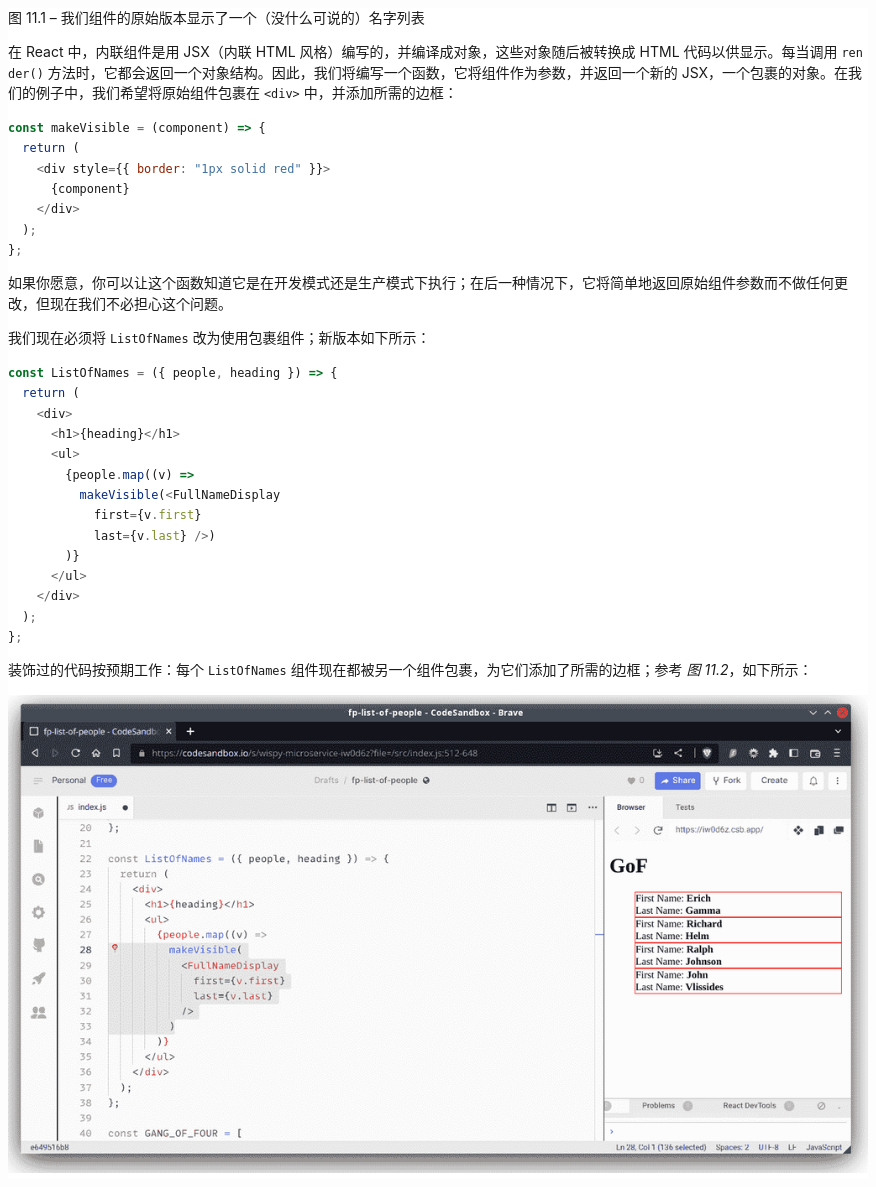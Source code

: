 图 11.1 – 我们组件的原始版本显示了一个（没什么可说的）名字列表

在 React 中，内联组件是用 JSX（内联 HTML 风格）编写的，并编译成对象，这些对象随后被转换成 HTML 代码以供显示。每当调用 `render()` 方法时，它都会返回一个对象结构。因此，我们将编写一个函数，它将组件作为参数，并返回一个新的 JSX，一个包裹的对象。在我们的例子中，我们希望将原始组件包裹在 `<div>` 中，并添加所需的边框：

```js
const makeVisible = (component) => {
  return (
    <div style={{ border: "1px solid red" }}>
      {component}
    </div>
  );
};
```

如果你愿意，你可以让这个函数知道它是在开发模式还是生产模式下执行；在后一种情况下，它将简单地返回原始组件参数而不做任何更改，但现在我们不必担心这个问题。

我们现在必须将 `ListOfNames` 改为使用包裹组件；新版本如下所示：

```js
const ListOfNames = ({ people, heading }) => {
  return (
    <div>
      <h1>{heading}</h1>
      <ul>
        {people.map((v) =>
          makeVisible(<FullNameDisplay
            first={v.first}
            last={v.last} />)
        )}
      </ul>
    </div>
  );
};
```

装饰过的代码按预期工作：每个 `ListOfNames` 组件现在都被另一个组件包裹，为它们添加了所需的边框；参考 *图 11.2*，如下所示：

![图 11.2 – 装饰过的 ListOfNames 组件看起来仍然没什么特别的，但现在它显示了一个添加的边框](img/Figure_11.2_B19301.jpg)
